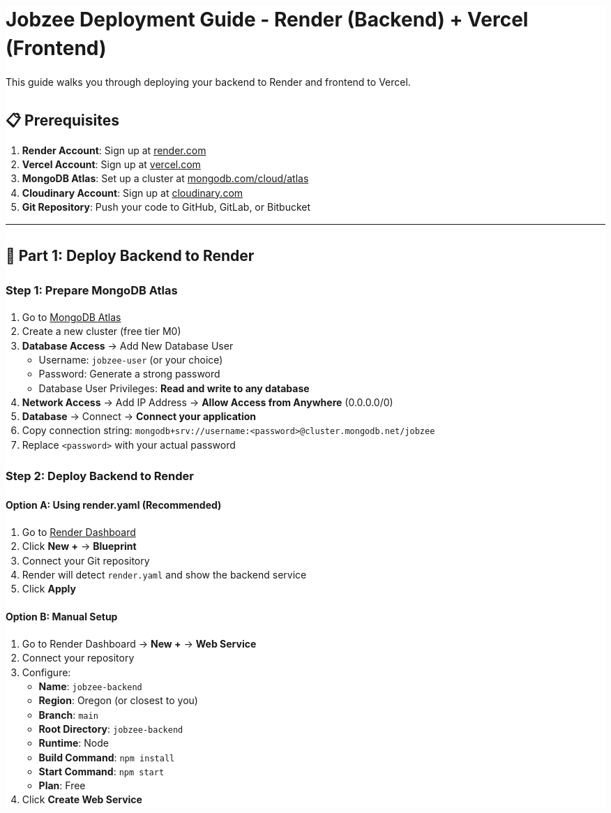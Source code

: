 # Jobzee Deployment Guide - Render (Backend) + Vercel (Frontend)

This guide walks you through deploying your backend to Render and frontend to Vercel.

## 📋 Prerequisites

1. **Render Account**: Sign up at [render.com](https://render.com)
2. **Vercel Account**: Sign up at [vercel.com](https://vercel.com)
3. **MongoDB Atlas**: Set up a cluster at [mongodb.com/cloud/atlas](https://www.mongodb.com/cloud/atlas)
4. **Cloudinary Account**: Sign up at [cloudinary.com](https://cloudinary.com)
5. **Git Repository**: Push your code to GitHub, GitLab, or Bitbucket

---

## 🎯 Part 1: Deploy Backend to Render

### Step 1: Prepare MongoDB Atlas

1. Go to [MongoDB Atlas](https://www.mongodb.com/cloud/atlas)
2. Create a new cluster (free tier M0)
3. **Database Access** → Add New Database User
   - Username: `jobzee-user` (or your choice)
   - Password: Generate a strong password
   - Database User Privileges: **Read and write to any database**
4. **Network Access** → Add IP Address → **Allow Access from Anywhere** (0.0.0.0/0)
5. **Database** → Connect → **Connect your application**
6. Copy connection string: `mongodb+srv://username:<password>@cluster.mongodb.net/jobzee`
7. Replace `<password>` with your actual password

### Step 2: Deploy Backend to Render

#### Option A: Using render.yaml (Recommended)

1. Go to [Render Dashboard](https://dashboard.render.com)
2. Click **New +** → **Blueprint**
3. Connect your Git repository
4. Render will detect `render.yaml` and show the backend service
5. Click **Apply**

#### Option B: Manual Setup

1. Go to Render Dashboard → **New +** → **Web Service**
2. Connect your repository
3. Configure:
   - **Name**: `jobzee-backend`
   - **Region**: Oregon (or closest to you)
   - **Branch**: `main`
   - **Root Directory**: `jobzee-backend`
   - **Runtime**: Node
   - **Build Command**: `npm install`
   - **Start Command**: `npm start`
   - **Plan**: Free
4. Click **Create Web Service**
